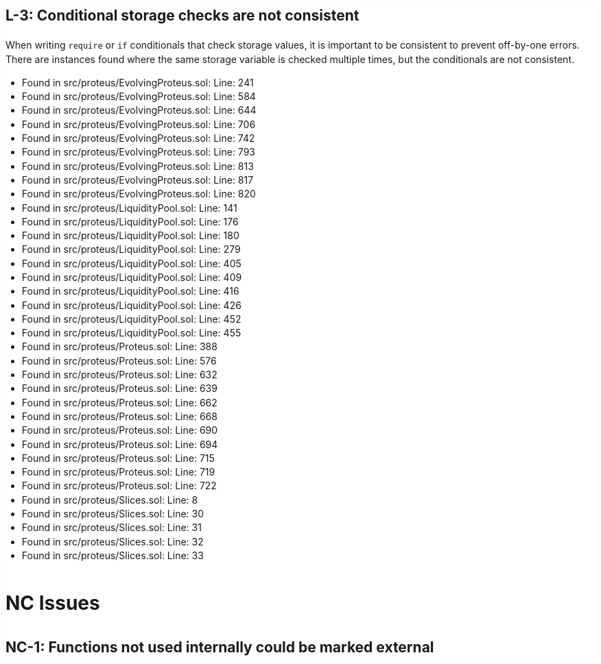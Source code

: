 
## L-3: Conditional storage checks are not consistent

When writing `require` or `if` conditionals that check storage values, it is important to be consistent to prevent off-by-one errors. There are instances found where the same storage variable is checked multiple times, but the conditionals are not consistent.

- Found in src/proteus/EvolvingProteus.sol: Line: 241
- Found in src/proteus/EvolvingProteus.sol: Line: 584
- Found in src/proteus/EvolvingProteus.sol: Line: 644
- Found in src/proteus/EvolvingProteus.sol: Line: 706
- Found in src/proteus/EvolvingProteus.sol: Line: 742
- Found in src/proteus/EvolvingProteus.sol: Line: 793
- Found in src/proteus/EvolvingProteus.sol: Line: 813
- Found in src/proteus/EvolvingProteus.sol: Line: 817
- Found in src/proteus/EvolvingProteus.sol: Line: 820
- Found in src/proteus/LiquidityPool.sol: Line: 141
- Found in src/proteus/LiquidityPool.sol: Line: 176
- Found in src/proteus/LiquidityPool.sol: Line: 180
- Found in src/proteus/LiquidityPool.sol: Line: 279
- Found in src/proteus/LiquidityPool.sol: Line: 405
- Found in src/proteus/LiquidityPool.sol: Line: 409
- Found in src/proteus/LiquidityPool.sol: Line: 416
- Found in src/proteus/LiquidityPool.sol: Line: 426
- Found in src/proteus/LiquidityPool.sol: Line: 452
- Found in src/proteus/LiquidityPool.sol: Line: 455
- Found in src/proteus/Proteus.sol: Line: 388
- Found in src/proteus/Proteus.sol: Line: 576
- Found in src/proteus/Proteus.sol: Line: 632
- Found in src/proteus/Proteus.sol: Line: 639
- Found in src/proteus/Proteus.sol: Line: 662
- Found in src/proteus/Proteus.sol: Line: 668
- Found in src/proteus/Proteus.sol: Line: 690
- Found in src/proteus/Proteus.sol: Line: 694
- Found in src/proteus/Proteus.sol: Line: 715
- Found in src/proteus/Proteus.sol: Line: 719
- Found in src/proteus/Proteus.sol: Line: 722
- Found in src/proteus/Slices.sol: Line: 8
- Found in src/proteus/Slices.sol: Line: 30
- Found in src/proteus/Slices.sol: Line: 31
- Found in src/proteus/Slices.sol: Line: 32
- Found in src/proteus/Slices.sol: Line: 33


# NC Issues

## NC-1: Functions not used internally could be marked external


